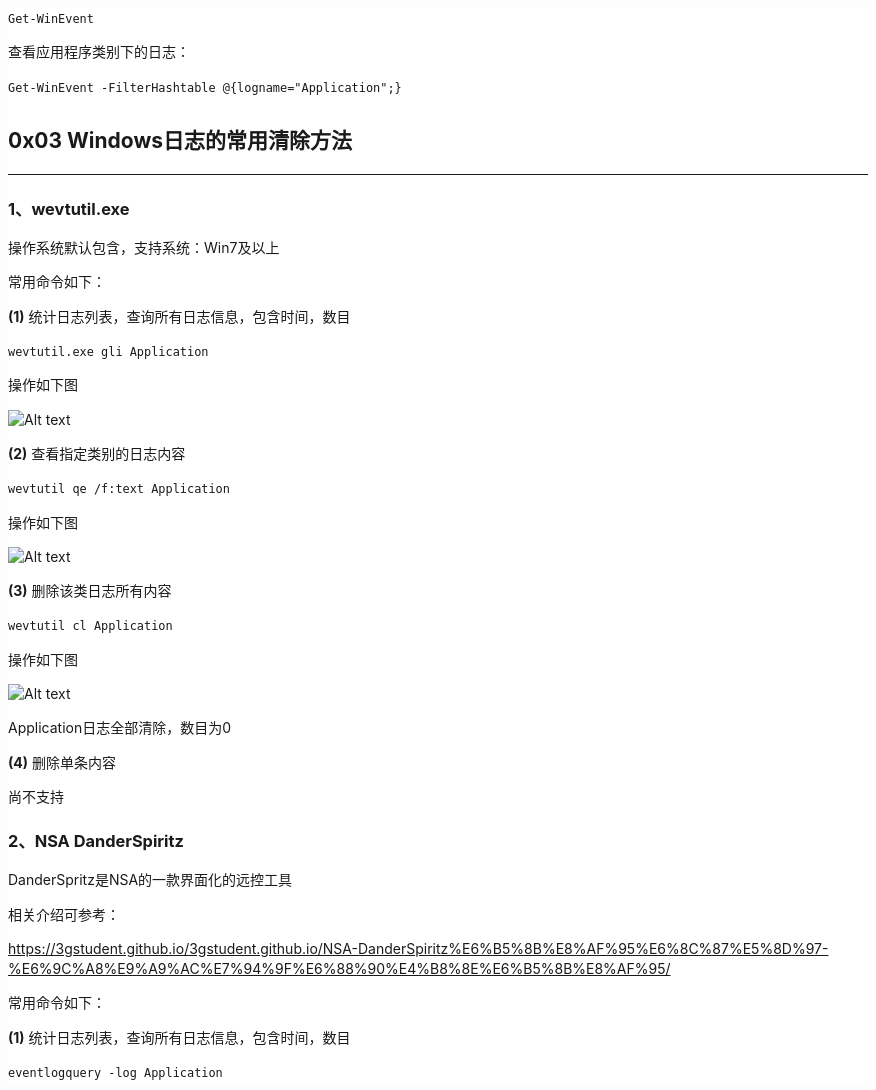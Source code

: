 `Get-WinEvent`

查看应用程序类别下的日志：

`Get-WinEvent -FilterHashtable @{logname="Application";}`


## 0x03 Windows日志的常用清除方法
---

### 1、wevtutil.exe

操作系统默认包含，支持系统：Win7及以上

常用命令如下：

**(1)** 统计日志列表，查询所有日志信息，包含时间，数目

`wevtutil.exe gli Application`

操作如下图

![Alt text](https://raw.githubusercontent.com/3gstudent/BlogPic/master/2017-6-23/2-2.png)

**(2)** 查看指定类别的日志内容

`wevtutil qe /f:text Application`

操作如下图

![Alt text](https://raw.githubusercontent.com/3gstudent/BlogPic/master/2017-6-23/2-3.png)

**(3)** 删除该类日志所有内容

`wevtutil cl Application`

操作如下图

![Alt text](https://raw.githubusercontent.com/3gstudent/BlogPic/master/2017-6-23/2-4.png)

Application日志全部清除，数目为0

**(4)** 删除单条内容

尚不支持

### 2、NSA DanderSpiritz

DanderSpritz是NSA的一款界面化的远控工具

相关介绍可参考：

https://3gstudent.github.io/3gstudent.github.io/NSA-DanderSpiritz%E6%B5%8B%E8%AF%95%E6%8C%87%E5%8D%97-%E6%9C%A8%E9%A9%AC%E7%94%9F%E6%88%90%E4%B8%8E%E6%B5%8B%E8%AF%95/

常用命令如下：

**(1)** 统计日志列表，查询所有日志信息，包含时间，数目

`eventlogquery -log Application`
